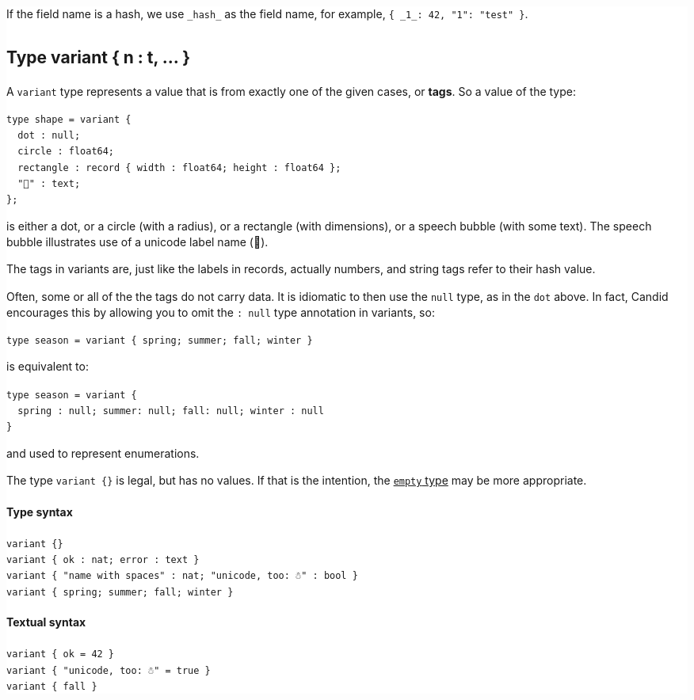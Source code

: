 If the field name is a hash, we use `_hash_` as the field name, for example, `{ _1_: 42, "1": "test" }`.

## Type variant { n : t, … }

A `variant` type represents a value that is from exactly one of the given cases, or **tags**. So a value of the type:

``` candid
type shape = variant {
  dot : null;
  circle : float64;
  rectangle : record { width : float64; height : float64 };
  "💬" : text;
};
```

is either a dot, or a circle (with a radius), or a rectangle (with dimensions), or a speech bubble (with some text). The speech bubble illustrates use of a unicode label name (💬).

The tags in variants are, just like the labels in records, actually numbers, and string tags refer to their hash value.

Often, some or all of the the tags do not carry data. It is idiomatic to then use the `null` type, as in the `dot` above. In fact, Candid encourages this by allowing you to omit the `: null` type annotation in variants, so:

``` candid
type season = variant { spring; summer; fall; winter }
```

is equivalent to:

``` candid
type season = variant {
  spring : null; summer: null; fall: null; winter : null
}
```

and used to represent enumerations.

The type `variant {}` is legal, but has no values. If that is the intention, the [`empty` type](#type-empty) may be more appropriate.

#### Type syntax  
``` candid
variant {}
variant { ok : nat; error : text }
variant { "name with spaces" : nat; "unicode, too: ☃" : bool }
variant { spring; summer; fall; winter }
```

#### Textual syntax  
``` candid
variant { ok = 42 }
variant { "unicode, too: ☃" = true }
variant { fall }
```
